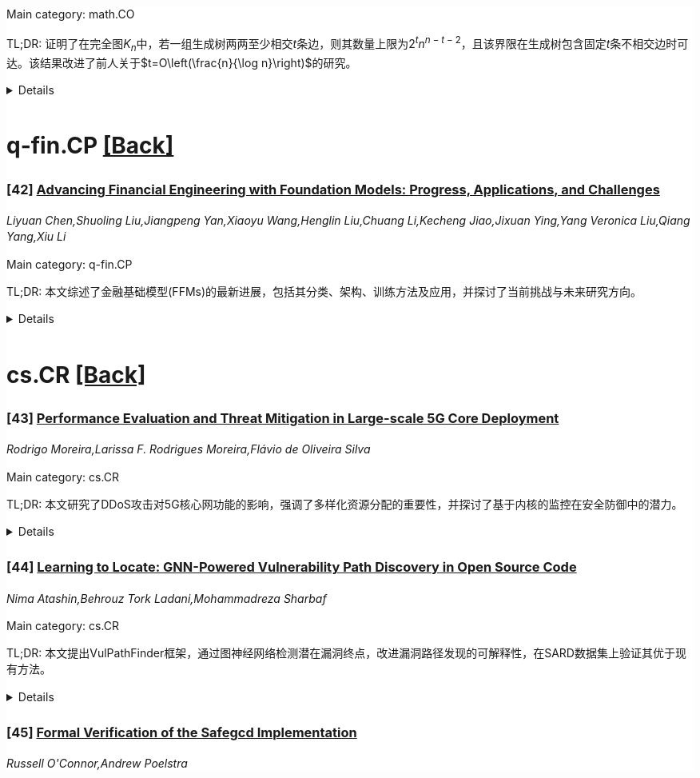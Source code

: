 Main category: math.CO

TL;DR: 证明了在完全图$K_n$中，若一组生成树两两至少相交$t$条边，则其数量上限为$2^tn^{n-t-2}$，且该界限在生成树包含固定$t$条不相交边时可达。该结果改进了前人关于$t=O\left(\frac{n}{\log n}\right)$的研究。


<details><summary>Details</summary></details>


<div id='q-fin.CP'></div>

# q-fin.CP [[Back]](#toc)

### [42] [Advancing Financial Engineering with Foundation Models: Progress, Applications, and Challenges](https://arxiv.org/abs/2507.18577)
*Liyuan Chen,Shuoling Liu,Jiangpeng Yan,Xiaoyu Wang,Henglin Liu,Chuang Li,Kecheng Jiao,Jixuan Ying,Yang Veronica Liu,Qiang Yang,Xiu Li*

Main category: q-fin.CP

TL;DR: 本文综述了金融基础模型(FFMs)的最新进展，包括其分类、架构、训练方法及应用，并探讨了当前挑战与未来研究方向。


<details><summary>Details</summary></details>


<div id='cs.CR'></div>

# cs.CR [[Back]](#toc)

### [43] [Performance Evaluation and Threat Mitigation in Large-scale 5G Core Deployment](https://arxiv.org/abs/2507.17850)
*Rodrigo Moreira,Larissa F. Rodrigues Moreira,Flávio de Oliveira Silva*

Main category: cs.CR

TL;DR: 本文研究了DDoS攻击对5G核心网功能的影响，强调了多样化资源分配的重要性，并探讨了基于内核的监控在安全防御中的潜力。


<details><summary>Details</summary></details>


### [44] [Learning to Locate: GNN-Powered Vulnerability Path Discovery in Open Source Code](https://arxiv.org/abs/2507.17888)
*Nima Atashin,Behrouz Tork Ladani,Mohammadreza Sharbaf*

Main category: cs.CR

TL;DR: 本文提出VulPathFinder框架，通过图神经网络检测潜在漏洞终点，改进漏洞路径发现的可解释性，在SARD数据集上验证其优于现有方法。


<details><summary>Details</summary></details>


### [45] [Formal Verification of the Safegcd Implementation](https://arxiv.org/abs/2507.17956)
*Russell O'Connor,Andrew Poelstra*
